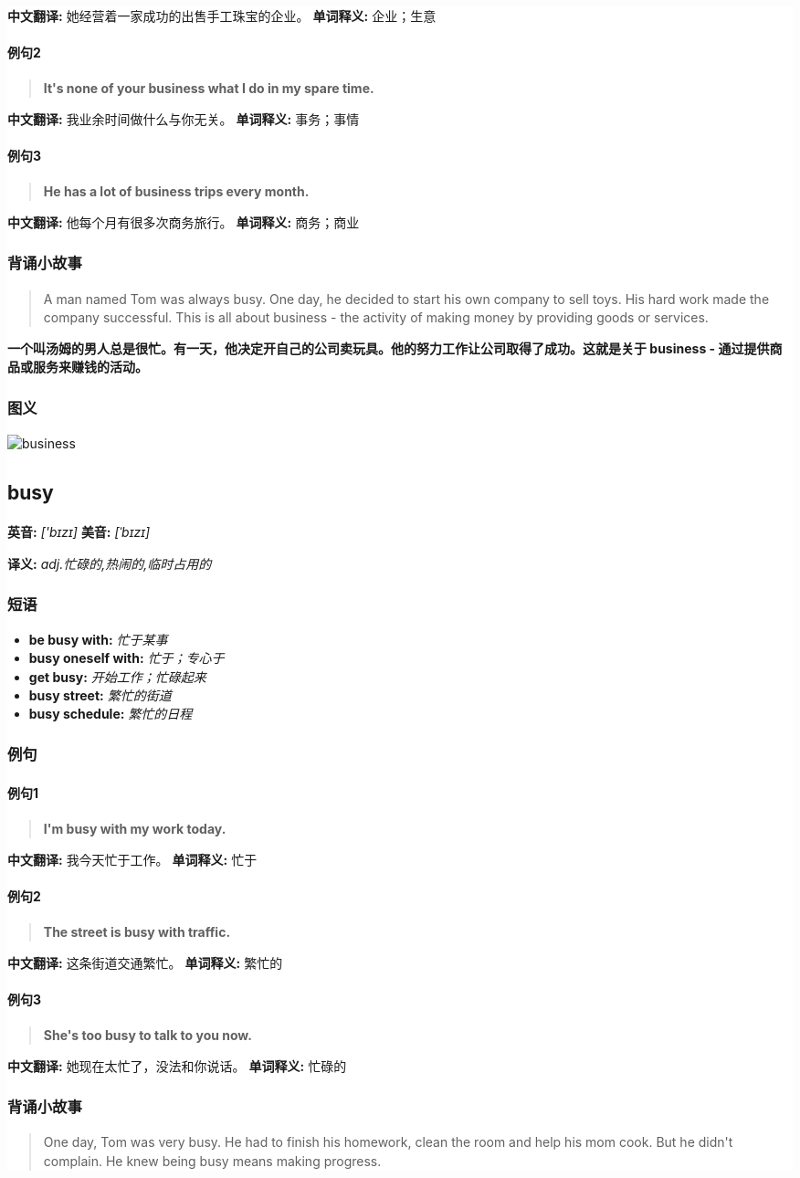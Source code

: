 **中文翻译:** 她经营着一家成功的出售手工珠宝的企业。
**单词释义:** 企业；生意
#### 例句2
> **It's none of your business what I do in my spare time.** 

**中文翻译:** 我业余时间做什么与你无关。
**单词释义:** 事务；事情
#### 例句3
> **He has a lot of business trips every month.** 

**中文翻译:** 他每个月有很多次商务旅行。
**单词释义:** 商务；商业
### 背诵小故事
> A man named Tom was always busy. One day, he decided to start his own company to sell toys. His hard work made the company successful. This is all about business - the activity of making money by providing goods or services.

 **一个叫汤姆的男人总是很忙。有一天，他决定开自己的公司卖玩具。他的努力工作让公司取得了成功。这就是关于 business - 通过提供商品或服务来赚钱的活动。**
### 图义
![business](https://file.yboshi.com/words/svg/business.svg)

## busy
**英音:** _['bɪzɪ]_  	**美音:** _[ˈbɪzɪ]_ 

**译义:** *adj.忙碌的,热闹的,临时占用的*

### 短语
+ **be busy with:**   _忙于某事_
+ **busy oneself with:**   _忙于；专心于_
+ **get busy:**   _开始工作；忙碌起来_
+ **busy street:**   _繁忙的街道_
+ **busy schedule:**   _繁忙的日程_
### 例句
#### 例句1
> **I'm busy with my work today.** 

**中文翻译:** 我今天忙于工作。
**单词释义:** 忙于
#### 例句2
> **The street is busy with traffic.** 

**中文翻译:** 这条街道交通繁忙。
**单词释义:** 繁忙的
#### 例句3
> **She's too busy to talk to you now.** 

**中文翻译:** 她现在太忙了，没法和你说话。
**单词释义:** 忙碌的
### 背诵小故事
> One day, Tom was very busy. He had to finish his homework, clean the room and help his mom cook. But he didn't complain. He knew being busy means making progress.
